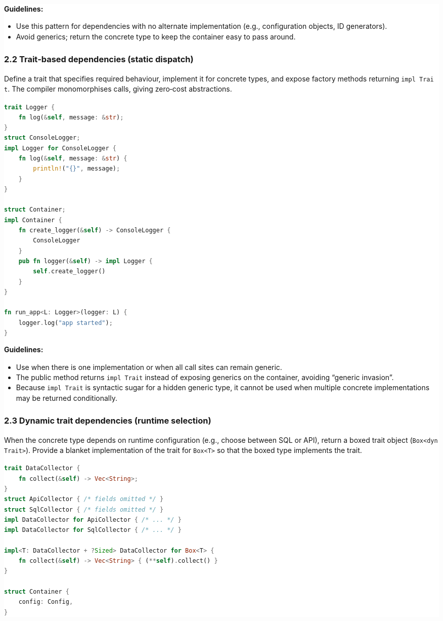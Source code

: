 **Guidelines:**

* Use this pattern for dependencies with no alternate implementation (e.g., configuration objects, ID generators).
* Avoid generics; return the concrete type to keep the container easy to pass around.

### 2.2 Trait‑based dependencies (static dispatch)

Define a trait that specifies required behaviour, implement it for concrete types, and expose factory methods returning `impl Trait`. The compiler monomorphises calls, giving zero‑cost abstractions.

```rust
trait Logger {
    fn log(&self, message: &str);
}
struct ConsoleLogger;
impl Logger for ConsoleLogger {
    fn log(&self, message: &str) {
        println!("{}", message);
    }
}

struct Container;
impl Container {
    fn create_logger(&self) -> ConsoleLogger {
        ConsoleLogger
    }
    pub fn logger(&self) -> impl Logger {
        self.create_logger()
    }
}

fn run_app<L: Logger>(logger: L) {
    logger.log("app started");
}
```

**Guidelines:**

* Use when there is one implementation or when all call sites can remain generic.
* The public method returns `impl Trait` instead of exposing generics on the container, avoiding “generic invasion”.
* Because `impl Trait` is syntactic sugar for a hidden generic type, it cannot be used when multiple concrete implementations may be returned conditionally.

### 2.3 Dynamic trait dependencies (runtime selection)

When the concrete type depends on runtime configuration (e.g., choose between SQL or API), return a boxed trait object (`Box<dyn Trait>`). Provide a blanket implementation of the trait for `Box<T>` so that the boxed type implements the trait.

```rust
trait DataCollector {
    fn collect(&self) -> Vec<String>;
}
struct ApiCollector { /* fields omitted */ }
struct SqlCollector { /* fields omitted */ }
impl DataCollector for ApiCollector { /* ... */ }
impl DataCollector for SqlCollector { /* ... */ }

impl<T: DataCollector + ?Sized> DataCollector for Box<T> {
    fn collect(&self) -> Vec<String> { (**self).collect() }
}

struct Container {
    config: Config,
}
```